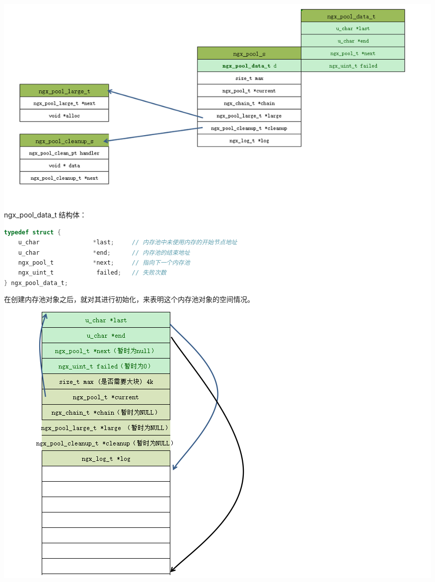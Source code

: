 ![image-20250110141223172](内存池.assets/image-20250110141223172.png)

ngx_pool_data_t 结构体：

```c
typedef struct {
    u_char               *last;  	// 内存池中未使用内存的开始节点地址
    u_char               *end;   	// 内存池的结束地址
    ngx_pool_t           *next;  	// 指向下一个内存池
    ngx_uint_t            failed;	// 失败次数
} ngx_pool_data_t;
```

在创建内存池对象之后，就对其进行初始化，来表明这个内存池对象的空间情况。

![image-20250110150122296](内存池.assets/image-20250110150122296.png)

